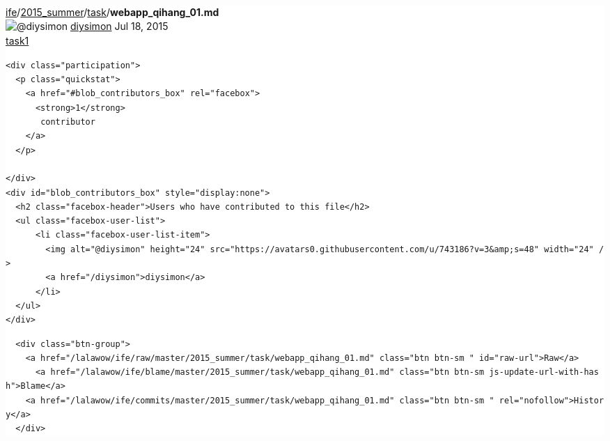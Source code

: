   <div class="breadcrumb js-zeroclipboard-target">
    <span class="repo-root js-repo-root"><span itemscope="" itemtype="http://data-vocabulary.org/Breadcrumb"><a href="/lalawow/ife" class="" data-branch="master" data-pjax="true" itemscope="url"><span itemprop="title">ife</span></a></span></span><span class="separator">/</span><span itemscope="" itemtype="http://data-vocabulary.org/Breadcrumb"><a href="/lalawow/ife/tree/master/2015_summer" class="" data-branch="master" data-pjax="true" itemscope="url"><span itemprop="title">2015_summer</span></a></span><span class="separator">/</span><span itemscope="" itemtype="http://data-vocabulary.org/Breadcrumb"><a href="/lalawow/ife/tree/master/2015_summer/task" class="" data-branch="master" data-pjax="true" itemscope="url"><span itemprop="title">task</span></a></span><span class="separator">/</span><strong class="final-path">webapp_qihang_01.md</strong>
  </div>
</div>


  <div class="commit file-history-tease">
    <div class="file-history-tease-header">
        <img alt="@diysimon" class="avatar" height="24" src="https://avatars0.githubusercontent.com/u/743186?v=3&amp;s=48" width="24" />
        <span class="author"><a href="/diysimon" rel="contributor">diysimon</a></span>
        <time datetime="2015-07-18T05:44:01Z" is="relative-time">Jul 18, 2015</time>
        <div class="commit-title">
            <a href="/lalawow/ife/commit/69945902511db24da14b6975dbb557dae4edfe9e" class="message" data-pjax="true" title="task1">task1</a>
        </div>
    </div>

    <div class="participation">
      <p class="quickstat">
        <a href="#blob_contributors_box" rel="facebox">
          <strong>1</strong>
           contributor
        </a>
      </p>
      
    </div>
    <div id="blob_contributors_box" style="display:none">
      <h2 class="facebox-header">Users who have contributed to this file</h2>
      <ul class="facebox-user-list">
          <li class="facebox-user-list-item">
            <img alt="@diysimon" height="24" src="https://avatars0.githubusercontent.com/u/743186?v=3&amp;s=48" width="24" />
            <a href="/diysimon">diysimon</a>
          </li>
      </ul>
    </div>
  </div>

<div class="file">
  <div class="file-header">
    <div class="file-actions">

      <div class="btn-group">
        <a href="/lalawow/ife/raw/master/2015_summer/task/webapp_qihang_01.md" class="btn btn-sm " id="raw-url">Raw</a>
          <a href="/lalawow/ife/blame/master/2015_summer/task/webapp_qihang_01.md" class="btn btn-sm js-update-url-with-hash">Blame</a>
        <a href="/lalawow/ife/commits/master/2015_summer/task/webapp_qihang_01.md" class="btn btn-sm " rel="nofollow">History</a>
      </div>
